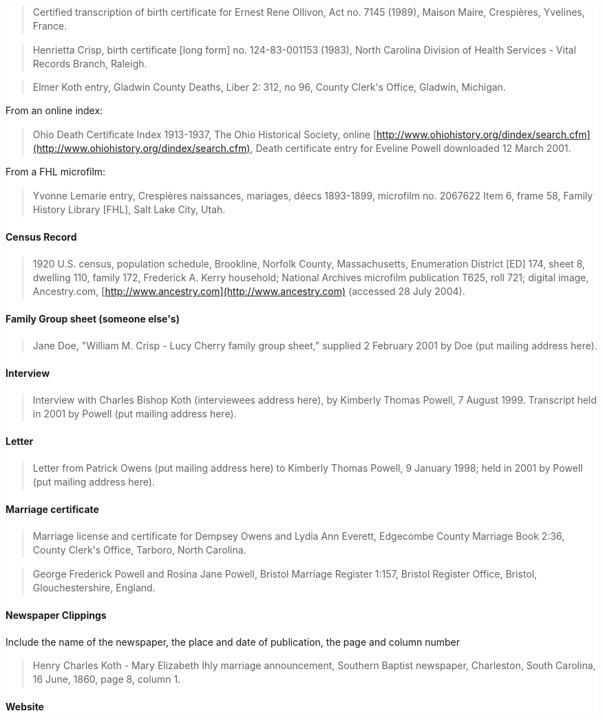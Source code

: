 > Certified transcription of birth certificate for Ernest Rene Ollivon, Act no. 7145 (1989), Maison Maire, Crespières, Yvelines, France.

> Henrietta Crisp, birth certificate [long form] no. 124-83-001153 (1983), North Carolina Division of Health Services - Vital Records Branch, Raleigh.

> Elmer Koth entry, Gladwin County Deaths, Liber 2: 312, no 96, County Clerk's Office, Gladwin, Michigan.

From an online index:

> Ohio Death Certificate Index 1913-1937, The Ohio Historical Society, online [http://www.ohiohistory.org/dindex/search.cfm](http://www.ohiohistory.org/dindex/search.cfm), Death certificate entry for Eveline Powell downloaded 12 March 2001.

From a FHL microfilm:

> Yvonne Lemarie entry, Crespières naissances, mariages, déecs 1893-1899, microfilm no. 2067622 Item 6, frame 58, Family History Library [FHL], Salt Lake City, Utah.

#### Census Record

> 1920 U.S. census, population schedule, Brookline, Norfolk County, Massachusetts, Enumeration District [ED] 174, sheet 8, dwelling 110, family 172, Frederick A. Kerry household; National Archives microfilm publication T625, roll 721; digital image, Ancestry.com, [http://www.ancestry.com](http://www.ancestry.com) (accessed 28 July 2004).

#### Family Group sheet (someone else's)

> Jane Doe, "William M. Crisp - Lucy Cherry family group sheet," supplied 2 February 2001 by Doe (put mailing address here).

#### Interview

> Interview with Charles Bishop Koth (interviewees address here), by Kimberly Thomas Powell, 7 August 1999. Transcript held in 2001 by Powell (put mailing address here).

#### Letter

> Letter from Patrick Owens (put mailing address here) to Kimberly Thomas Powell, 9 January 1998; held in 2001 by Powell (put mailing address here).

#### Marriage certificate

> Marriage license and certificate for Dempsey Owens and Lydia Ann Everett, Edgecombe County Marriage Book 2:36, County Clerk's Office, Tarboro, North Carolina.

> George Frederick Powell and Rosina Jane Powell, Bristol Marriage Register 1:157, Bristol Register Office, Bristol, Glouchestershire, England.

#### Newspaper Clippings

Include the name of the newspaper, the place and date of publication, the page and column number

> Henry Charles Koth - Mary Elizabeth Ihly marriage announcement, Southern Baptist newspaper, Charleston, South Carolina, 16 June, 1860, page 8, column 1.

#### Website
